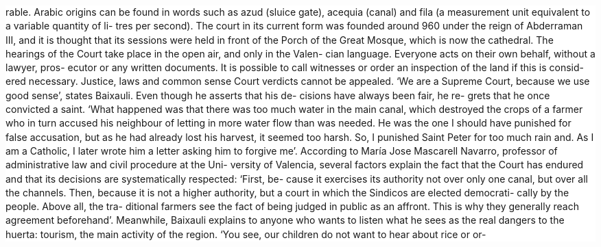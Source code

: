 rable. 
Arabic origins can be found in words 
such as azud (sluice gate), acequia 
(canal) and fila (a measurement unit 
equivalent to a variable quantity of li-
tres per second). 
The court in its current form was 
founded around 960 under the reign 
of Abderraman III, and it is thought 
that its sessions were held in front 
of the Porch of the Great Mosque, 
which is now the cathedral. 
The hearings of the Court take place 
in the open air, and only in the Valen-
cian language. Everyone acts on their 
own behalf, without a lawyer, pros-
ecutor or any written documents. It is 
possible to call witnesses or order an 
inspection of the land if this is consid-
ered necessary.
Justice, laws 
and common sense
Court verdicts cannot be appealed. 
‘We are a Supreme Court, because 
we use good sense’, states Baixauli. 
Even though he asserts that his de-
cisions have always been fair, he re-
grets that he once convicted a saint. 
‘What happened was that there 
was too much water in the main 
canal, which destroyed the crops 
of a farmer who in turn accused his 
neighbour of letting in more water 
flow than was needed. He was the 
one I should have punished for false 
accusation, but as he had already 
lost his harvest, it seemed too harsh. 
So, I punished Saint Peter for too 
much rain and. As I am a Catholic, I 
later wrote him a letter asking him to 
forgive me’. 
According to María Jose Mascarell 
Navarro, professor of administrative 
law and civil procedure at the Uni-
versity of Valencia, several factors 
explain the fact that the Court has 
endured and that its decisions are 
systematically respected: ‘First, be-
cause it exercises its authority not 
over only one canal, but over all the 
channels. Then, because it is not a 
higher authority, but a court in which 
the Sindicos are elected democrati-
cally by the people. Above all, the tra-
ditional farmers see the fact of being 
judged in public as an affront. This is 
why they generally reach agreement 
beforehand’. 
Meanwhile, Baixauli explains to 
anyone who wants to listen what 
he sees as the real dangers to the 
huerta: tourism, the main activity of 
the region. ‘You see, our children do 
not want to hear about rice or or-